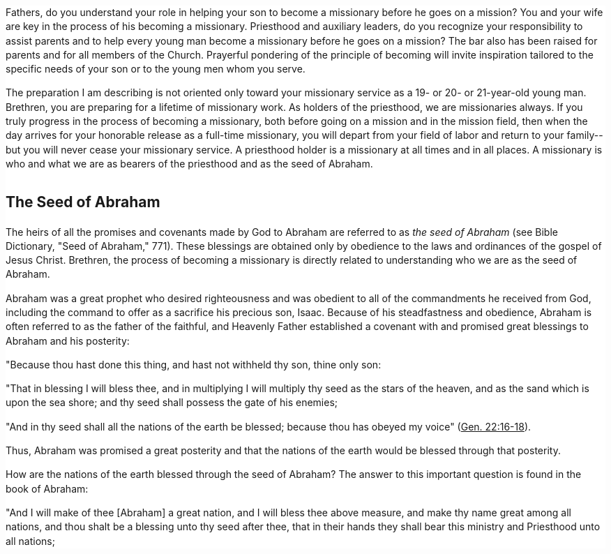 Fathers, do you understand your role in helping your son to become a
missionary before he goes on a mission? You and your wife are key in the
process of his becoming a missionary. Priesthood and auxiliary leaders, do you
recognize your responsibility to assist parents and to help every young man
become a missionary before he goes on a mission? The bar also has been raised
for parents and for all members of the Church. Prayerful pondering of the
principle of becoming will invite inspiration tailored to the specific needs
of your son or to the young men whom you serve.

The preparation I am describing is not oriented only toward your missionary
service as a 19- or 20- or 21-year-old young man. Brethren, you are preparing
for a lifetime of missionary work. As holders of the priesthood, we are
missionaries always. If you truly progress in the process of becoming a
missionary, both before going on a mission and in the mission field, then when
the day arrives for your honorable release as a full-time missionary, you will
depart from your field of labor and return to your family--but you will never
cease your missionary service. A priesthood holder is a missionary at all
times and in all places. A missionary is who and what we are as bearers of the
priesthood and as the seed of Abraham.

## The Seed of Abraham

The heirs of all the promises and covenants made by God to Abraham are
referred to as _the seed of Abraham_ (see Bible Dictionary, "Seed of Abraham,"
771). These blessings are obtained only by obedience to the laws and
ordinances of the gospel of Jesus Christ. Brethren, the process of becoming a
missionary is directly related to understanding who we are as the seed of
Abraham.

Abraham was a great prophet who desired righteousness and was obedient to all
of the commandments he received from God, including the command to offer as a
sacrifice his precious son, Isaac. Because of his steadfastness and obedience,
Abraham is often referred to as the father of the faithful, and Heavenly
Father established a covenant with and promised great blessings to Abraham and
his posterity:

"Because thou hast done this thing, and hast not withheld thy son, thine only
son:

"That in blessing I will bless thee, and in multiplying I will multiply thy
seed as the stars of the heaven, and as the sand which is upon the sea shore;
and thy seed shall possess the gate of his enemies;

"And in thy seed shall all the nations of the earth be blessed; because thou
has obeyed my voice" ([Gen.
22:16-18](/scriptures/ot/gen/22.16-18?lang=eng#15)).

Thus, Abraham was promised a great posterity and that the nations of the earth
would be blessed through that posterity.

How are the nations of the earth blessed through the seed of Abraham? The
answer to this important question is found in the book of Abraham:

"And I will make of thee [Abraham] a great nation, and I will bless thee above
measure, and make thy name great among all nations, and thou shalt be a
blessing unto thy seed after thee, that in their hands they shall bear this
ministry and Priesthood unto all nations;
